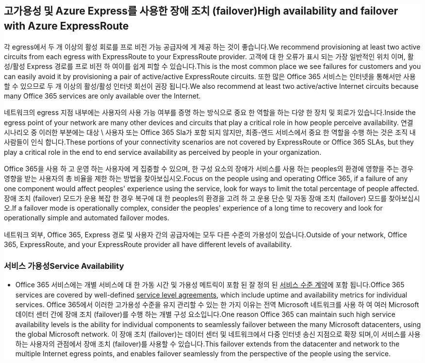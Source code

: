 ## <a name="high-availability-and-failover-with-azure-expressroute"></a><span data-ttu-id="4f73c-217">고가용성 및 Azure Express를 사용한 장애 조치 (failover)</span><span class="sxs-lookup"><span data-stu-id="4f73c-217">High availability and failover with Azure ExpressRoute</span></span>
<span data-ttu-id="4f73c-218"><a name="BKMK_high-availability"> </a></span><span class="sxs-lookup"><span data-stu-id="4f73c-218"><a name="BKMK_high-availability"> </a></span></span>

<span data-ttu-id="4f73c-219">각 egress에서 두 개 이상의 활성 회로를 프로 비전 가능 공급자에 게 제공 하는 것이 좋습니다.</span><span class="sxs-lookup"><span data-stu-id="4f73c-219">We recommend provisioning at least two active circuits from each egress with ExpressRoute to your ExpressRoute provider.</span></span> <span data-ttu-id="4f73c-220">고객에 대 한 오류가 표시 되는 가장 일반적인 위치 이며, 활성/활성 Express 경로를 프로 비전 하 여이를 쉽게 피할 수 있습니다.</span><span class="sxs-lookup"><span data-stu-id="4f73c-220">This is the most common place we see failures for customers and you can easily avoid it by provisioning a pair of active/active ExpressRoute circuits.</span></span> <span data-ttu-id="4f73c-221">또한 많은 Office 365 서비스는 인터넷을 통해서만 사용할 수 있으므로 두 개 이상의 활성/활성 인터넷 회선이 권장 됩니다.</span><span class="sxs-lookup"><span data-stu-id="4f73c-221">We also recommend at least two active/active Internet circuits because many Office 365 services are only available over the Internet.</span></span>
  
<span data-ttu-id="4f73c-222">네트워크의 egress 지점 내부에는 사용자의 사용 가능 여부를 증명 하는 방식으로 중요 한 역할을 하는 다양 한 장치 및 회로가 있습니다.</span><span class="sxs-lookup"><span data-stu-id="4f73c-222">Inside the egress point of your network are many other devices and circuits that play a critical role in how people perceive availability.</span></span> <span data-ttu-id="4f73c-223">연결 시나리오 중 이러한 부분에는 대상 \ 사용자 또는 Office 365 Sla가 포함 되지 않지만, 최종-엔드 서비스에서 중요 한 역할을 수행 하는 것은 조직 내 사람들이 인식 합니다.</span><span class="sxs-lookup"><span data-stu-id="4f73c-223">These portions of your connectivity scenarios are not covered by ExpressRoute or Office 365 SLAs, but they play a critical role in the end to end service availability as perceived by people in your organization.</span></span>
  
<span data-ttu-id="4f73c-224">Office 365을 사용 하 고 운영 하는 사용자에 게 집중할 수 있으며, 한 구성 요소의 장애가 서비스를 사용 하는 peoples의 환경에 영향을 주는 경우 영향을 받는 사용자의 총 비율을 제한 하는 방법을 찾아보십시오.</span><span class="sxs-lookup"><span data-stu-id="4f73c-224">Focus on the people using and operating Office 365, if a failure of any one component would affect peoples' experience using the service, look for ways to limit the total percentage of people affected.</span></span> <span data-ttu-id="4f73c-225">장애 조치 (failover) 모드가 운용 복잡 한 경우 복구에 대 한 peoples의 환경을 고려 하 고 운용 단순 및 자동 장애 조치 (failover) 모드를 찾아보십시오.</span><span class="sxs-lookup"><span data-stu-id="4f73c-225">If a failover mode is operationally complex, consider the peoples' experience of a long time to recovery and look for operationally simple and automated failover modes.</span></span>
  
<span data-ttu-id="4f73c-226">네트워크 외부, Office 365, Express 경로 및 사용자 간의 공급자에는 모두 다른 수준의 가용성이 있습니다.</span><span class="sxs-lookup"><span data-stu-id="4f73c-226">Outside of your network, Office 365, ExpressRoute, and your ExpressRoute provider all have different levels of availability.</span></span>
  
### <a name="service-availability"></a><span data-ttu-id="4f73c-227">서비스 가용성</span><span class="sxs-lookup"><span data-stu-id="4f73c-227">Service Availability</span></span>
  
- <span data-ttu-id="4f73c-228">Office 365 서비스에는 개별 서비스에 대 한 가동 시간 및 가용성 메트릭이 포함 된 잘 정의 된 [서비스 수준 계약](https://technet.microsoft.com/library/office-365-service-level-agreement.aspx)에 포함 됩니다.</span><span class="sxs-lookup"><span data-stu-id="4f73c-228">Office 365 services are covered by well-defined [service level agreements](https://technet.microsoft.com/library/office-365-service-level-agreement.aspx), which include uptime and availability metrics for individual services.</span></span> <span data-ttu-id="4f73c-229">Office 365에서 이러한 고가용성 수준을 유지 관리할 수 있는 한 가지 이유는 전역 Microsoft 네트워크를 사용 하 여 여러 Microsoft 데이터 센터 간에 장애 조치 (failover)를 수행 하는 개별 구성 요소입니다.</span><span class="sxs-lookup"><span data-stu-id="4f73c-229">One reason Office 365 can maintain such high service availability levels is the ability for individual components to seamlessly failover between the many Microsoft datacenters, using the global Microsoft network.</span></span> <span data-ttu-id="4f73c-230">이 장애 조치 (failover)는 데이터 센터 및 네트워크에서 다중 인터넷 송신 지점으로 확장 되며,이 서비스를 사용 하는 사용자의 관점에서 장애 조치 (failover)를 사용할 수 있습니다.</span><span class="sxs-lookup"><span data-stu-id="4f73c-230">This failover extends from the datacenter and network to the multiple Internet egress points, and enables failover seamlessly from the perspective of the people using the service.</span></span>
